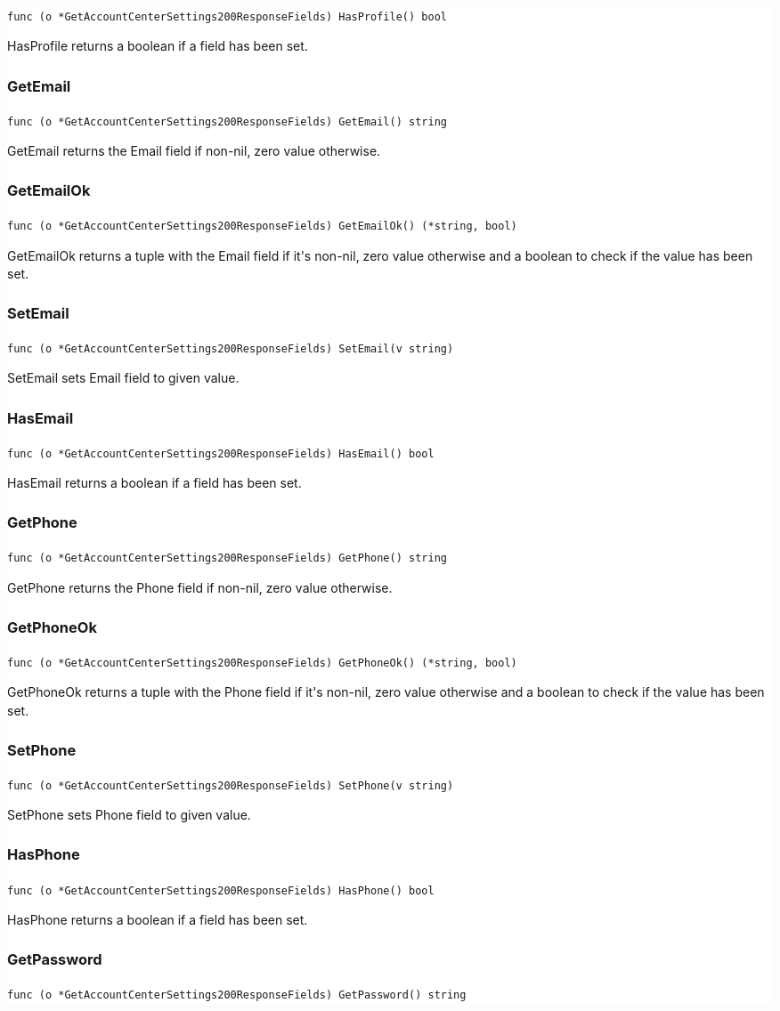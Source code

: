 `func (o *GetAccountCenterSettings200ResponseFields) HasProfile() bool`

HasProfile returns a boolean if a field has been set.

### GetEmail

`func (o *GetAccountCenterSettings200ResponseFields) GetEmail() string`

GetEmail returns the Email field if non-nil, zero value otherwise.

### GetEmailOk

`func (o *GetAccountCenterSettings200ResponseFields) GetEmailOk() (*string, bool)`

GetEmailOk returns a tuple with the Email field if it's non-nil, zero value otherwise
and a boolean to check if the value has been set.

### SetEmail

`func (o *GetAccountCenterSettings200ResponseFields) SetEmail(v string)`

SetEmail sets Email field to given value.

### HasEmail

`func (o *GetAccountCenterSettings200ResponseFields) HasEmail() bool`

HasEmail returns a boolean if a field has been set.

### GetPhone

`func (o *GetAccountCenterSettings200ResponseFields) GetPhone() string`

GetPhone returns the Phone field if non-nil, zero value otherwise.

### GetPhoneOk

`func (o *GetAccountCenterSettings200ResponseFields) GetPhoneOk() (*string, bool)`

GetPhoneOk returns a tuple with the Phone field if it's non-nil, zero value otherwise
and a boolean to check if the value has been set.

### SetPhone

`func (o *GetAccountCenterSettings200ResponseFields) SetPhone(v string)`

SetPhone sets Phone field to given value.

### HasPhone

`func (o *GetAccountCenterSettings200ResponseFields) HasPhone() bool`

HasPhone returns a boolean if a field has been set.

### GetPassword

`func (o *GetAccountCenterSettings200ResponseFields) GetPassword() string`
